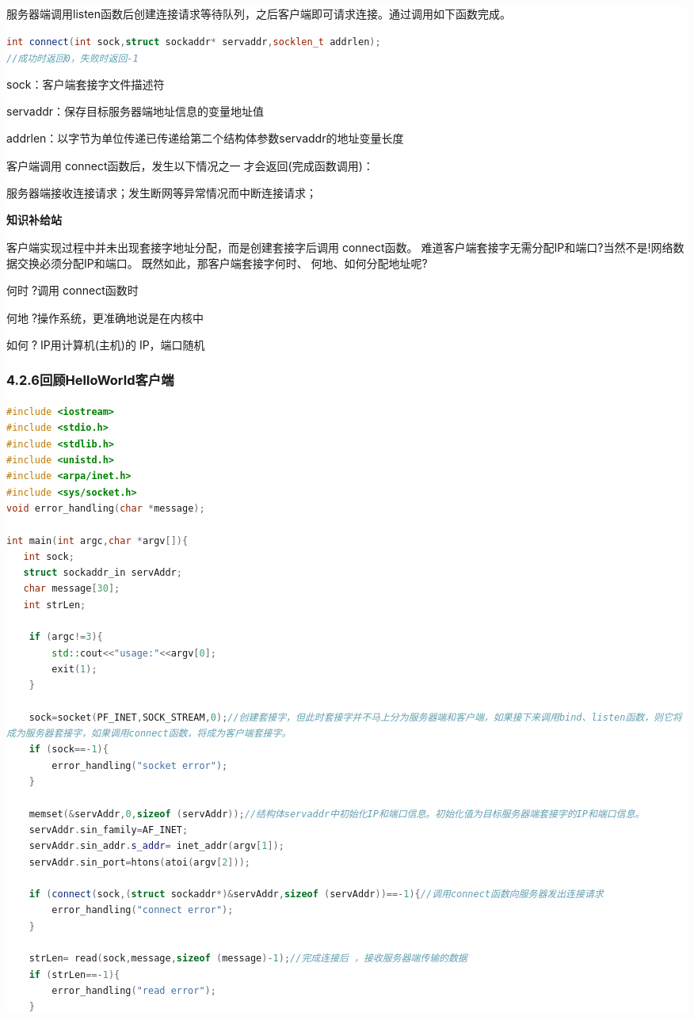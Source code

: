 服务器端调用listen函数后创建连接请求等待队列，之后客户端即可请求连接。通过调用如下函数完成。

```C++
int connect(int sock,struct sockaddr* servaddr,socklen_t addrlen);
//成功时返回0，失败时返回-1
```

sock：客户端套接字文件描述符

servaddr：保存目标服务器端地址信息的变量地址值

addrlen：以字节为单位传递已传递给第二个结构体参数servaddr的地址变量长度

客户端调用 connect函数后，发生以下情况之一 才会返回(完成函数调用)：

服务器端接收连接请求；发生断网等异常情况而中断连接请求；

**知识补给站**

客户端实现过程中并未出现套接字地址分配，而是创建套接字后调用 connect函数。 难道客户端套接字无需分配IP和端口?当然不是!网络数据交换必须分配IP和端口。 既然如此，那客户端套接字何时、 何地、如何分配地址呢?

何时 ?调用 connect函数时

何地 ?操作系统，更准确地说是在内核中

如何 ? IP用计算机(主机)的 IP，端口随机

### 4.2.6回顾HelloWorld客户端

```C++
#include <iostream>
#include <stdio.h>
#include <stdlib.h>
#include <unistd.h>
#include <arpa/inet.h>
#include <sys/socket.h>
void error_handling(char *message);

int main(int argc,char *argv[]){
   int sock;
   struct sockaddr_in servAddr;
   char message[30];
   int strLen;

    if (argc!=3){
        std::cout<<"usage:"<<argv[0];
        exit(1);
    }
    
    sock=socket(PF_INET,SOCK_STREAM,0);//创建套接字，但此时套接字并不马上分为服务器端和客户端，如果接下来调用bind、listen函数，则它将成为服务器套接字，如果调用connect函数，将成为客户端套接字。
    if (sock==-1){
        error_handling("socket error");
    }
    
    memset(&servAddr,0,sizeof (servAddr));//结构体servaddr中初始化IP和端口信息。初始化值为目标服务器端套接字的IP和端口信息。
    servAddr.sin_family=AF_INET;
    servAddr.sin_addr.s_addr= inet_addr(argv[1]);
    servAddr.sin_port=htons(atoi(argv[2]));

    if (connect(sock,(struct sockaddr*)&servAddr,sizeof (servAddr))==-1){//调用connect函数向服务器发出连接请求
        error_handling("connect error");
    }
    
    strLen= read(sock,message,sizeof (message)-1);//完成连接后 ，接收服务器端传输的数据
    if (strLen==-1){
        error_handling("read error");
    }
```
